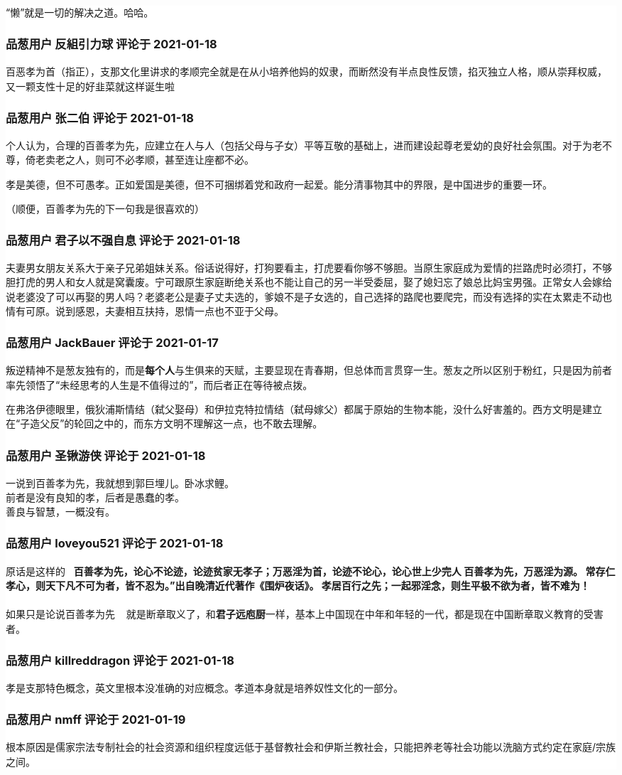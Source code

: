 “懒”就是一切的解决之道。哈哈。
        
                

### 品葱用户 **反組引力球** 评论于 2021-01-18
        
百恶孝为首（指正），支那文化里讲求的孝顺完全就是在从小培养他妈的奴隶，而断然没有半点良性反馈，掐灭独立人格，顺从崇拜权威，又一颗支性十足的好韭菜就这样诞生啦
        
                

### 品葱用户 **张二伯** 评论于 2021-01-18
        
个人认为，合理的百善孝为先，应建立在人与人（包括父母与子女）平等互敬的基础上，进而建设起尊老爱幼的良好社会氛围。对于为老不尊，倚老卖老之人，则可不必孝顺，甚至连让座都不必。  
  
孝是美德，但不可愚孝。正如爱国是美德，但不可捆绑着党和政府一起爱。能分清事物其中的界限，是中国进步的重要一环。  
  
（顺便，百善孝为先的下一句我是很喜欢的）
        
                

### 品葱用户 **君子以不强自息** 评论于 2021-01-18
        
夫妻男女朋友关系大于亲子兄弟姐妹关系。俗话说得好，打狗要看主，打虎要看你够不够胆。当原生家庭成为爱情的拦路虎时必须打，不够胆打虎的男人和女人就是窝囊废。宁可跟原生家庭断绝关系也不能让自己的另一半受委屈，娶了媳妇忘了娘总比妈宝男强。正常女人会嫁给说老婆没了可以再娶的男人吗？老婆老公是妻子丈夫选的，爹娘不是子女选的，自己选择的路爬也要爬完，而没有选择的实在太累走不动也情有可原。说到感恩，夫妻相互扶持，恩情一点也不亚于父母。
        
                

### 品葱用户 **JackBauer** 评论于 2021-01-17
        
叛逆精神不是葱友独有的，而是**每个人**与生俱来的天赋，主要显现在青春期，但总体而言贯穿一生。葱友之所以区别于粉红，只是因为前者率先领悟了“未经思考的人生是不值得过的”，而后者正在等待被点拨。  
  
在弗洛伊德眼里，俄狄浦斯情结（弑父娶母）和伊拉克特拉情结（弑母嫁父）都属于原始的生物本能，没什么好害羞的。西方文明是建立在“子造父反”的轮回之中的，而东方文明不理解这一点，也不敢去理解。
        
                

### 品葱用户 **圣锹游侠** 评论于 2021-01-18
        
一说到百善孝为先，我就想到郭巨埋儿。卧冰求鲤。  
前者是没有良知的孝，后者是愚蠢的孝。  
善良与智慧，一概没有。
        
                

### 品葱用户 **loveyou521** 评论于 2021-01-18
        
原话是这样的   **百善孝为先，论心不论迹，论迹贫家无孝子；万恶淫为首，论迹不论心，论心世上少完人 百善孝为先，万恶淫为源。 常存仁孝心，则天下凡不可为者，皆不忍为。”出自晚清近代著作《围炉夜话》。 孝居百行之先；一起邪淫念，则生平极不欲为者，皆不难为！**  
     
如果只是论说百善孝为先    就是断章取义了，和**君子远庖厨**一样，基本上中国现在中年和年轻的一代，都是现在中国断章取义教育的受害者。
        
                

### 品葱用户 **killreddragon** 评论于 2021-01-18
        
孝是支那特色概念，英文里根本没准确的对应概念。孝道本身就是培养奴性文化的一部分。
        
                

### 品葱用户 **nmff** 评论于 2021-01-19
        
根本原因是儒家宗法专制社会的社会资源和组织程度远低于基督教社会和伊斯兰教社会，只能把养老等社会功能以洗脑方式约定在家庭/宗族之间。
        